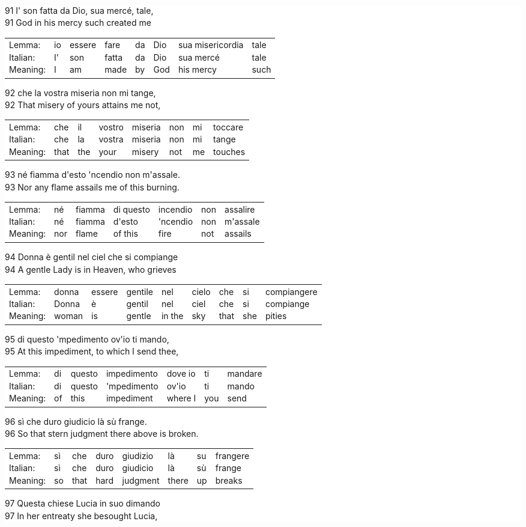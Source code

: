 91 I' son fatta da Dio, sua mercé, tale,  
91 God in his mercy such created me

<table>
<tr><td>Lemma:<br>Italian:<br>Meaning:</td><td>io<br>I'<br>I</td><td>essere<br>son<br>am</td><td>fare<br>fatta<br>made</td><td>da<br>da<br>by</td><td>Dio<br>Dio<br>God</td><td>sua misericordia<br>sua mercé<br>his mercy</td><td>tale<br>tale<br>such</td></tr>
</table>

92 che la vostra miseria non mi tange,  
92 That misery of yours attains me not,

<table>
<tr><td>Lemma:<br>Italian:<br>Meaning:</td><td>che<br>che<br>that</td><td>il<br>la<br>the</td><td>vostro<br>vostra<br>your</td><td>miseria<br>miseria<br>misery</td><td>non<br>non<br>not</td><td>mi<br>mi<br>me</td><td>toccare<br>tange<br>touches</td></tr>
</table>

93 né fiamma d'esto 'ncendio non m'assale.  
93 Nor any flame assails me of this burning.

<table>
<tr><td>Lemma:<br>Italian:<br>Meaning:</td><td>né<br>né<br>nor</td><td>fiamma<br>fiamma<br>flame</td><td>di questo<br>d'esto<br>of this</td><td>incendio<br>'ncendio<br>fire</td><td>non<br>non<br>not</td><td>assalire<br>m'assale<br>assails</td></tr>
</table>

94 Donna è gentil nel ciel che si compiange  
94 A gentle Lady is in Heaven, who grieves

<table>
<tr><td>Lemma:<br>Italian:<br>Meaning:</td><td>donna<br>Donna<br>woman</td><td>essere<br>è<br>is</td><td>gentile<br>gentil<br>gentle</td><td>nel<br>nel<br>in the</td><td>cielo<br>ciel<br>sky</td><td>che<br>che<br>that</td><td>si<br>si<br>she</td><td>compiangere<br>compiange<br>pities</td></tr>
</table>

95 di questo 'mpedimento ov'io ti mando,  
95 At this impediment, to which I send thee,

<table>
<tr><td>Lemma:<br>Italian:<br>Meaning:</td><td>di<br>di<br>of</td><td>questo<br>questo<br>this</td><td>impedimento<br>'mpedimento<br>impediment</td><td>dove io<br>ov'io<br>where I</td><td>ti<br>ti<br>you</td><td>mandare<br>mando<br>send</td></tr>
</table>

96 sì che duro giudicio là sù frange.  
96 So that stern judgment there above is broken.

<table>
<tr><td>Lemma:<br>Italian:<br>Meaning:</td><td>sì<br>sì<br>so</td><td>che<br>che<br>that</td><td>duro<br>duro<br>hard</td><td>giudizio<br>giudicio<br>judgment</td><td>là<br>là<br>there</td><td>su<br>sù<br>up</td><td>frangere<br>frange<br>breaks</td></tr>
</table>

97 Questa chiese Lucia in suo dimando  
97 In her entreaty she besought Lucia,
